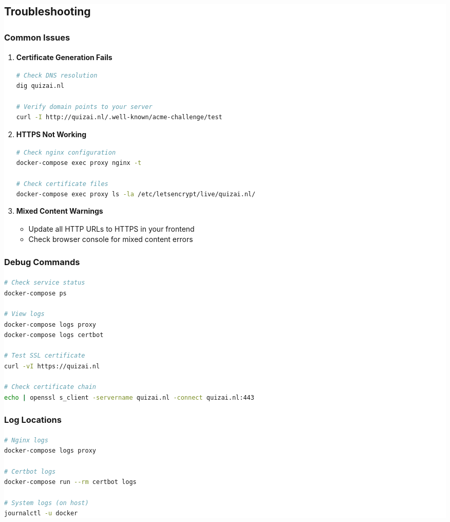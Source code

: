 ## Troubleshooting

### Common Issues

1. **Certificate Generation Fails**
   ```bash
   # Check DNS resolution
   dig quizai.nl
   
   # Verify domain points to your server
   curl -I http://quizai.nl/.well-known/acme-challenge/test
   ```

2. **HTTPS Not Working**
   ```bash
   # Check nginx configuration
   docker-compose exec proxy nginx -t
   
   # Check certificate files
   docker-compose exec proxy ls -la /etc/letsencrypt/live/quizai.nl/
   ```

3. **Mixed Content Warnings**
   - Update all HTTP URLs to HTTPS in your frontend
   - Check browser console for mixed content errors

### Debug Commands

```bash
# Check service status
docker-compose ps

# View logs
docker-compose logs proxy
docker-compose logs certbot

# Test SSL certificate
curl -vI https://quizai.nl

# Check certificate chain
echo | openssl s_client -servername quizai.nl -connect quizai.nl:443
```

### Log Locations

```bash
# Nginx logs
docker-compose logs proxy

# Certbot logs
docker-compose run --rm certbot logs

# System logs (on host)
journalctl -u docker
```
